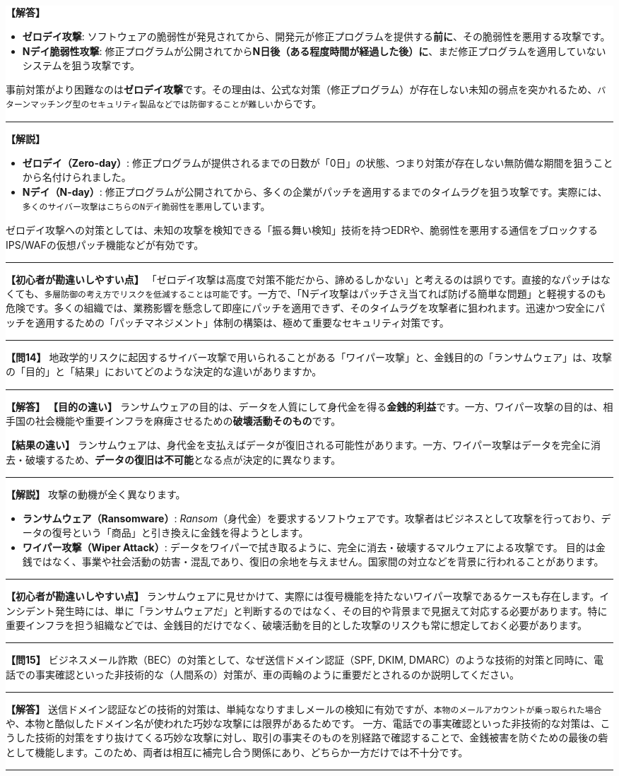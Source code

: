 **【解答】**
*   **ゼロデイ攻撃**: ソフトウェアの脆弱性が発見されてから、開発元が修正プログラムを提供する**前に**、その脆弱性を悪用する攻撃です。
*   **Nデイ脆弱性攻撃**: 修正プログラムが公開されてから**N日後（ある程度時間が経過した後）に**、まだ修正プログラムを適用していないシステムを狙う攻撃です。

事前対策がより困難なのは**ゼロデイ攻撃**です。その理由は、公式な対策（修正プログラム）が存在しない未知の弱点を突かれるため、`パターンマッチング型のセキュリティ製品などでは防御することが難しい`からです。

---
**【解説】**
*   **ゼロデイ（Zero-day）**: 修正プログラムが提供されるまでの日数が「0日」の状態、つまり対策が存在しない無防備な期間を狙うことから名付けられました。
*   **Nデイ（N-day）**: 修正プログラムが公開されてから、多くの企業がパッチを適用するまでのタイムラグを狙う攻撃です。実際には、`多くのサイバー攻撃はこちらのNデイ脆弱性を悪用`しています。

ゼロデイ攻撃への対策としては、未知の攻撃を検知できる「振る舞い検知」技術を持つEDRや、脆弱性を悪用する通信をブロックするIPS/WAFの仮想パッチ機能などが有効です。

---
**【初心者が勘違いしやすい点】**
「ゼロデイ攻撃は高度で対策不能だから、諦めるしかない」と考えるのは誤りです。直接的なパッチはなくても、`多層防御の考え方でリスクを低減することは可能`です。一方で、「Nデイ攻撃はパッチさえ当てれば防げる簡単な問題」と軽視するのも危険です。多くの組織では、業務影響を懸念して即座にパッチを適用できず、そのタイムラグを攻撃者に狙われます。迅速かつ安全にパッチを適用するための「パッチマネジメント」体制の構築は、極めて重要なセキュリティ対策です。

---
**【問14】**
地政学的リスクに起因するサイバー攻撃で用いられることがある「ワイパー攻撃」と、金銭目的の「ランサムウェア」は、攻撃の「目的」と「結果」においてどのような決定的な違いがありますか。

---
**【解答】**
**【目的の違い】**
ランサムウェアの目的は、データを人質にして身代金を得る**金銭的利益**です。一方、ワイパー攻撃の目的は、相手国の社会機能や重要インフラを麻痺させるための**破壊活動そのもの**です。

**【結果の違い】**
ランサムウェアは、身代金を支払えばデータが復旧される可能性があります。一方、ワイパー攻撃はデータを完全に消去・破壊するため、**データの復旧は不可能**となる点が決定的に異なります。

---
**【解説】**
攻撃の動機が全く異なります。

*   **ランサムウェア（Ransomware）**: *Ransom*（身代金）を要求するソフトウェアです。攻撃者はビジネスとして攻撃を行っており、データの復号という「商品」と引き換えに金銭を得ようとします。
*   **ワイパー攻撃（Wiper Attack）**: データをワイパーで拭き取るように、完全に消去・破壊するマルウェアによる攻撃です。 目的は金銭ではなく、事業や社会活動の妨害・混乱であり、復旧の余地を与えません。国家間の対立などを背景に行われることがあります。

---
**【初心者が勘違いしやすい点】**
ランサムウェアに見せかけて、実際には復号機能を持たないワイパー攻撃であるケースも存在します。インシデント発生時には、単に「ランサムウェアだ」と判断するのではなく、その目的や背景まで見据えて対応する必要があります。特に重要インフラを担う組織などでは、金銭目的だけでなく、破壊活動を目的とした攻撃のリスクも常に想定しておく必要があります。

---
**【問15】**
ビジネスメール詐欺（BEC）の対策として、なぜ送信ドメイン認証（SPF, DKIM, DMARC）のような技術的対策と同時に、電話での事実確認といった非技術的な（人間系の）対策が、車の両輪のように重要だとされるのか説明してください。

---
**【解答】**
送信ドメイン認証などの技術的対策は、単純ななりすましメールの検知に有効ですが、`本物のメールアカウントが乗っ取られた場合`や、本物と酷似したドメイン名が使われた巧妙な攻撃には限界があるためです。
一方、電話での事実確認といった非技術的な対策は、こうした技術的対策をすり抜けてくる巧妙な攻撃に対し、取引の事実そのものを別経路で確認することで、金銭被害を防ぐための最後の砦として機能します。このため、両者は相互に補完し合う関係にあり、どちらか一方だけでは不十分です。

---